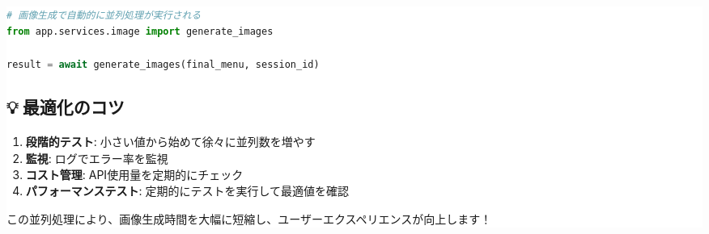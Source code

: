 ```python
# 画像生成で自動的に並列処理が実行される
from app.services.image import generate_images

result = await generate_images(final_menu, session_id)
```

## 💡 最適化のコツ

1. **段階的テスト**: 小さい値から始めて徐々に並列数を増やす
2. **監視**: ログでエラー率を監視
3. **コスト管理**: API使用量を定期的にチェック
4. **パフォーマンステスト**: 定期的にテストを実行して最適値を確認

この並列処理により、画像生成時間を大幅に短縮し、ユーザーエクスペリエンスが向上します！ 